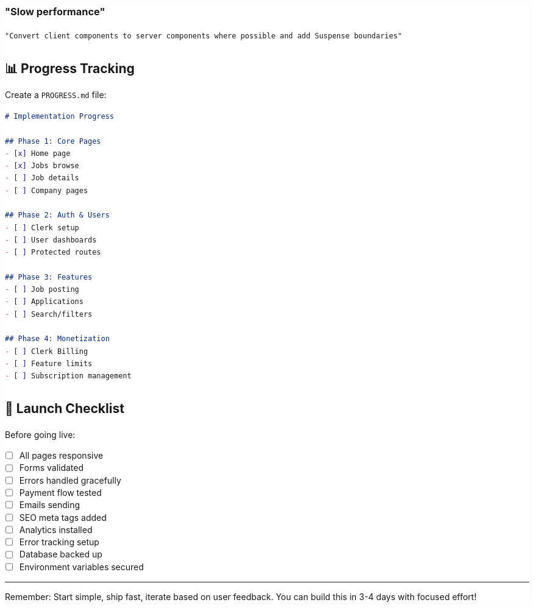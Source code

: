 ### "Slow performance"
```
"Convert client components to server components where possible and add Suspense boundaries"
```

## 📊 Progress Tracking

Create a `PROGRESS.md` file:
```markdown
# Implementation Progress

## Phase 1: Core Pages
- [x] Home page
- [x] Jobs browse
- [ ] Job details
- [ ] Company pages

## Phase 2: Auth & Users  
- [ ] Clerk setup
- [ ] User dashboards
- [ ] Protected routes

## Phase 3: Features
- [ ] Job posting
- [ ] Applications
- [ ] Search/filters

## Phase 4: Monetization
- [ ] Clerk Billing
- [ ] Feature limits
- [ ] Subscription management
```

## 🚀 Launch Checklist

Before going live:
- [ ] All pages responsive
- [ ] Forms validated
- [ ] Errors handled gracefully
- [ ] Payment flow tested
- [ ] Emails sending
- [ ] SEO meta tags added
- [ ] Analytics installed
- [ ] Error tracking setup
- [ ] Database backed up
- [ ] Environment variables secured

---

Remember: Start simple, ship fast, iterate based on user feedback. You can build this in 3-4 days with focused effort!